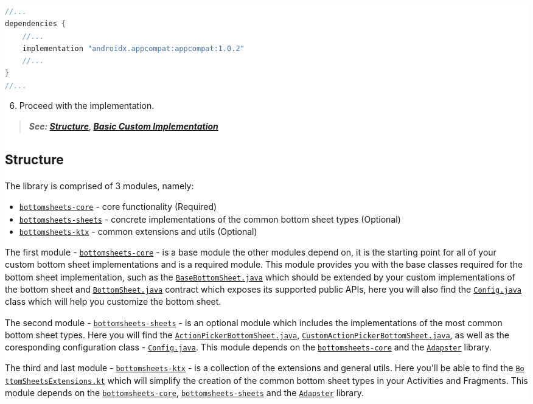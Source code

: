 ````groovy
//...
dependencies {
    //...
    implementation "androidx.appcompat:appcompat:1.0.2"
    //...
}
//...
````

6. Proceed with the implementation.
> ***See: [Structure](#structure), [Basic Custom Implementation](#basic-custom-implementation)***

## Structure

The library is comprised of 3 modules, namely:

* [`bottomsheets-core`](https://bintray.com/arthurimsacc/maven/bottomsheets-core/_latestVersion) - core functionality (Required)
* [`bottomsheets-sheets`](https://bintray.com/arthurimsacc/maven/bottomsheets-sheets/_latestVersion) - concrete implementations of the common bottom sheet types (Optional)
* [`bottomsheets-ktx`](https://bintray.com/arthurimsacc/maven/bottomsheets-ktx/_latestVersion) - common extensions and utils (Optional)

The first module - [`bottomsheets-core`](https://bintray.com/arthurimsacc/maven/bottomsheets-core/_latestVersion) - is a base module the other modules depend on, it is the starting point for all of your custom bottom sheet implementations and is a required module. This module provides you with the base classes required for the bottom sheet implementation, such as the [`BaseBottomSheet.java`](https://github.com/arthur3486/bottomsheets/blob/master/bottomsheets-core/src/main/java/com/arthurivanets/bottomsheets/BaseBottomSheet.java) which should be extended by your custom implementations of the bottom sheet and [`BottomSheet.java`](https://github.com/arthur3486/bottomsheets/blob/master/bottomsheets-core/src/main/java/com/arthurivanets/bottomsheets/BottomSheet.java) contract which exposes its supported public APIs, here you will also find the [`Config.java`](https://github.com/arthur3486/bottomsheets/blob/master/bottomsheets-core/src/main/java/com/arthurivanets/bottomsheets/config/Config.java) class which will help you customize the bottom sheet.

The second module - [`bottomsheets-sheets`](https://bintray.com/arthurimsacc/maven/bottomsheets-sheets/_latestVersion) - is an optional module which includes the implementations of the most common bottom sheet types. Here you will find the [`ActionPickerBottomSheet.java`](https://github.com/arthur3486/bottomsheets/blob/master/bottomsheets-sheets/src/main/java/com/arthurivanets/bottomsheets/sheets/ActionPickerBottomSheet.java), [`CustomActionPickerBottomSheet.java`](https://github.com/arthur3486/bottomsheets/blob/master/bottomsheets-sheets/src/main/java/com/arthurivanets/bottomsheets/sheets/CustomActionPickerBottomSheet.java), as well as the coresponding configuration class - [`Config.java`](https://github.com/arthur3486/bottomsheets/blob/master/bottomsheets-sheets/src/main/java/com/arthurivanets/bottomsheets/sheets/config/Config.java). This module depends on the [`bottomsheets-core`](https://bintray.com/arthurimsacc/maven/bottomsheets-core/_latestVersion) and the [`Adapster`](https://github.com/arthur3486/adapster) library.

The third and last module - [`bottomsheets-ktx`](https://bintray.com/arthurimsacc/maven/bottomsheets-ktx/_latestVersion) - is a collection of the extensions and general utils. Here you'll be able to find the [`BottomSheetsExtensions.kt`](https://github.com/arthur3486/bottomsheets/blob/master/bottomsheets-ktx/src/main/java/com/arthurivanets/bottomsheets/ktx/BottomSheetsExtensions.kt) which will simplify the creation of the common bottom sheet types in your Activities and Fragments. This module depends on the [`bottomsheets-core`](https://bintray.com/arthurimsacc/maven/bottomsheets-core/_latestVersion), [`bottomsheets-sheets`](https://bintray.com/arthurimsacc/maven/bottomsheets-sheets/_latestVersion) and the [`Adapster`](https://github.com/arthur3486/adapster) library.
